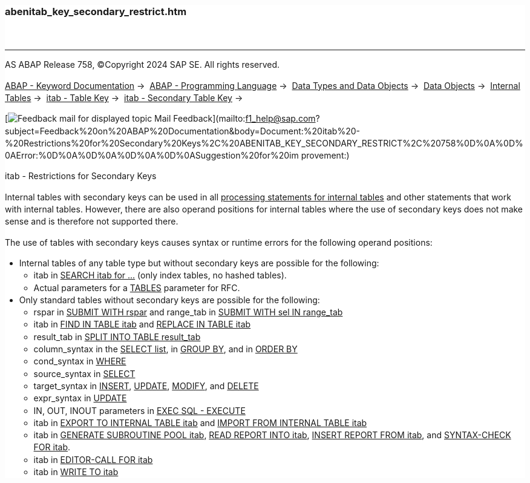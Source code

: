
### abenitab_key_secondary_restrict.htm

  

* * *

AS ABAP Release 758, ©Copyright 2024 SAP SE. All rights reserved.

[ABAP - Keyword Documentation](javascript:call_link\('abenabap.htm'\)) →  [ABAP - Programming Language](javascript:call_link\('abenabap_reference.htm'\)) →  [Data Types and Data Objects](javascript:call_link\('abentypes_and_objects.htm'\)) →  [Data Objects](javascript:call_link\('abendata_objects.htm'\)) →  [Internal Tables](javascript:call_link\('abendobj_itab.htm'\)) →  [itab - Table Key](javascript:call_link\('abenitab_key.htm'\)) →  [itab - Secondary Table Key](javascript:call_link\('abenitab_key_secondary.htm'\)) → 

 [![](Mail.gif?object=Mail.gif "Feedback mail for displayed topic") Mail Feedback](mailto:f1_help@sap.com?subject=Feedback%20on%20ABAP%20Documentation&body=Document:%20itab%20-%20Restrictions%20for%20Secondary%20Keys%2C%20ABENITAB_KEY_SECONDARY_RESTRICT%2C%20758%0D%0A%0D%0AError:%0D%0A%0D%0A%0D%0A%0D%0ASuggestion%20for%20im
provement:)

itab - Restrictions for Secondary Keys

Internal tables with secondary keys can be used in all [processing statements for internal tables](javascript:call_link\('abentable_processing_statements.htm'\)) and other statements that work with internal tables. However, there are also operand positions for internal tables where the use of secondary keys does not make sense and is therefore not supported there.

The use of tables with secondary keys causes syntax or runtime errors for the following operand positions:

-   Internal tables of any table type but without secondary keys are possible for the following:
    -   itab in [SEARCH itab for ...](javascript:call_link\('abapsearch_itab.htm'\)) (only index tables, no hashed tables).
    -   Actual parameters for a [TABLES](javascript:call_link\('abapcall_function_destination_para.htm'\)) parameter for RFC.
-   Only standard tables without secondary keys are possible for the following:
    -   rspar in [SUBMIT WITH rspar](javascript:call_link\('abapsubmit_selscreen_parameters.htm'\)) and range\_tab in [SUBMIT WITH sel IN range\_tab](javascript:call_link\('abapsubmit_selscreen_parameters.htm'\))
    -   itab in [FIND IN TABLE itab](javascript:call_link\('abapfind_itab.htm'\)) and [REPLACE IN TABLE itab](javascript:call_link\('abapreplace_itab.htm'\))
    -   result\_tab in [SPLIT INTO TABLE result\_tab](javascript:call_link\('abapsplit.htm'\))
    -   column\_syntax in the [SELECT list](javascript:call_link\('abapselect_list.htm'\)), in [GROUP BY](javascript:call_link\('abapgroupby_clause.htm'\)), and in [ORDER BY](javascript:call_link\('abaporderby_clause.htm'\))
    -   cond\_syntax in [WHERE](javascript:call_link\('abenwhere_logexp_dynamic.htm'\))
    -   source\_syntax in [SELECT](javascript:call_link\('abapfrom_clause.htm'\))
    -   target\_syntax in [INSERT](javascript:call_link\('abapiumd_target.htm'\)), [UPDATE](javascript:call_link\('abapiumd_target.htm'\)), [MODIFY](javascript:call_link\('abapiumd_target.htm'\)), and [DELETE](javascript:call_link\('abapiumd_target.htm'\))
    -   expr\_syntax in [UPDATE](javascript:call_link\('abapupdate_set_expression.htm'\))
    -   IN, OUT, INOUT parameters in [EXEC SQL - EXECUTE](javascript:call_link\('abapexec_procedure.htm'\))
    -   itab in [EXPORT TO INTERNAL TABLE itab](javascript:call_link\('abapexport_data_cluster_medium.htm'\)) and [IMPORT FROM INTERNAL TABLE itab](javascript:call_link\('abapimport_medium.htm'\))
    -   itab in [GENERATE SUBROUTINE POOL itab](javascript:call_link\('abapgenerate_subroutine_pool.htm'\)), [READ REPORT INTO itab](javascript:call_link\('abapread_report.htm'\)), [INSERT REPORT FROM itab](javascript:call_link\('abapinsert_report.htm'\)), and [SYNTAX-CHECK FOR itab](javascript:call_link\('abapsyntax-check_for_itab.htm'\)).
    -   itab in [EDITOR-CALL FOR itab](javascript:call_link\('abapeditor-call_for_itab.htm'\))
    -   itab in [WRITE TO itab](javascript:call_link\('abapwrite_to_itab.htm'\))
